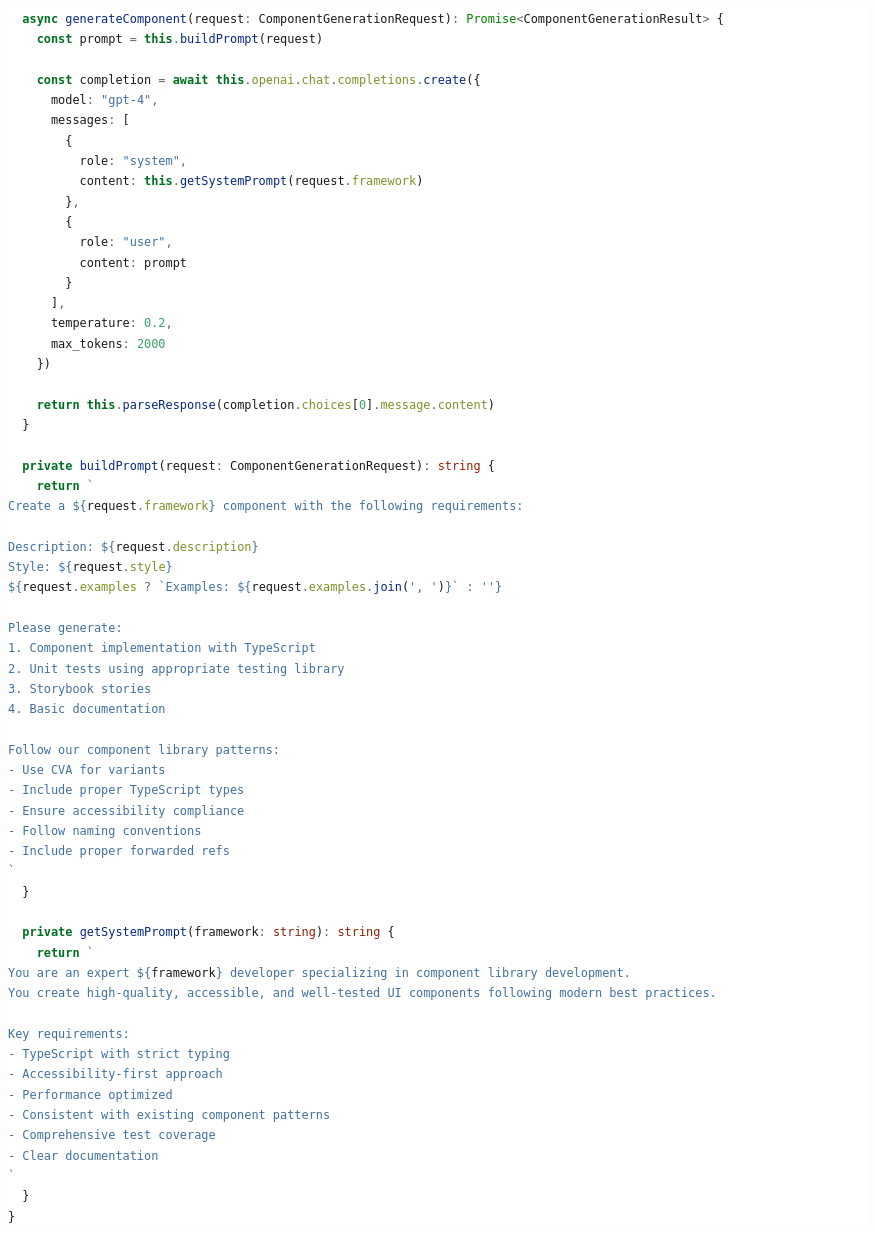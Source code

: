 ```typescript
  async generateComponent(request: ComponentGenerationRequest): Promise<ComponentGenerationResult> {
    const prompt = this.buildPrompt(request)
    
    const completion = await this.openai.chat.completions.create({
      model: "gpt-4",
      messages: [
        {
          role: "system",
          content: this.getSystemPrompt(request.framework)
        },
        {
          role: "user",
          content: prompt
        }
      ],
      temperature: 0.2,
      max_tokens: 2000
    })
    
    return this.parseResponse(completion.choices[0].message.content)
  }
  
  private buildPrompt(request: ComponentGenerationRequest): string {
    return `
Create a ${request.framework} component with the following requirements:

Description: ${request.description}
Style: ${request.style}
${request.examples ? `Examples: ${request.examples.join(', ')}` : ''}

Please generate:
1. Component implementation with TypeScript
2. Unit tests using appropriate testing library
3. Storybook stories
4. Basic documentation

Follow our component library patterns:
- Use CVA for variants
- Include proper TypeScript types
- Ensure accessibility compliance
- Follow naming conventions
- Include proper forwarded refs
`
  }
  
  private getSystemPrompt(framework: string): string {
    return `
You are an expert ${framework} developer specializing in component library development.
You create high-quality, accessible, and well-tested UI components following modern best practices.

Key requirements:
- TypeScript with strict typing
- Accessibility-first approach
- Performance optimized
- Consistent with existing component patterns
- Comprehensive test coverage
- Clear documentation
`
  }
}
```
